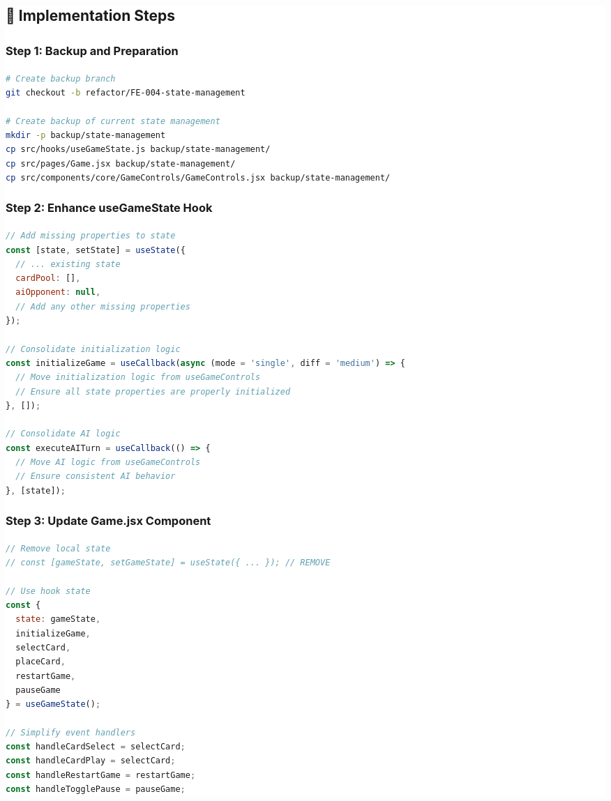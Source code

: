## 🔧 Implementation Steps

### Step 1: Backup and Preparation
```bash
# Create backup branch
git checkout -b refactor/FE-004-state-management

# Create backup of current state management
mkdir -p backup/state-management
cp src/hooks/useGameState.js backup/state-management/
cp src/pages/Game.jsx backup/state-management/
cp src/components/core/GameControls/GameControls.jsx backup/state-management/
```

### Step 2: Enhance useGameState Hook
```javascript
// Add missing properties to state
const [state, setState] = useState({
  // ... existing state
  cardPool: [],
  aiOpponent: null,
  // Add any other missing properties
});

// Consolidate initialization logic
const initializeGame = useCallback(async (mode = 'single', diff = 'medium') => {
  // Move initialization logic from useGameControls
  // Ensure all state properties are properly initialized
}, []);

// Consolidate AI logic
const executeAITurn = useCallback(() => {
  // Move AI logic from useGameControls
  // Ensure consistent AI behavior
}, [state]);
```

### Step 3: Update Game.jsx Component
```javascript
// Remove local state
// const [gameState, setGameState] = useState({ ... }); // REMOVE

// Use hook state
const {
  state: gameState,
  initializeGame,
  selectCard,
  placeCard,
  restartGame,
  pauseGame
} = useGameState();

// Simplify event handlers
const handleCardSelect = selectCard;
const handleCardPlay = selectCard;
const handleRestartGame = restartGame;
const handleTogglePause = pauseGame;
```
